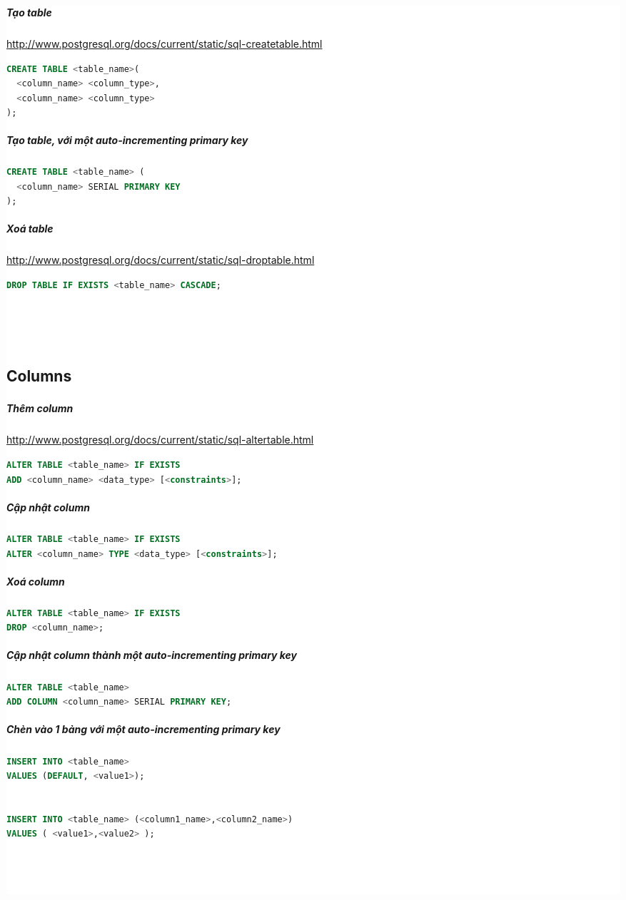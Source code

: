 ##### Tạo table
http://www.postgresql.org/docs/current/static/sql-createtable.html
```sql
CREATE TABLE <table_name>(
  <column_name> <column_type>,
  <column_name> <column_type>
);
```

##### Tạo table, với một auto-incrementing primary key
```sql
CREATE TABLE <table_name> (
  <column_name> SERIAL PRIMARY KEY
);
```

##### Xoá table
http://www.postgresql.org/docs/current/static/sql-droptable.html
```sql
DROP TABLE IF EXISTS <table_name> CASCADE;
```
<br/><br/><br/>





## Columns

##### Thêm column
http://www.postgresql.org/docs/current/static/sql-altertable.html
```sql
ALTER TABLE <table_name> IF EXISTS
ADD <column_name> <data_type> [<constraints>];
```

##### Cập nhật column
```sql
ALTER TABLE <table_name> IF EXISTS
ALTER <column_name> TYPE <data_type> [<constraints>];
```

##### Xoá column
```sql
ALTER TABLE <table_name> IF EXISTS
DROP <column_name>;
```

##### Cập nhật column thành một auto-incrementing primary key
```sql
ALTER TABLE <table_name>
ADD COLUMN <column_name> SERIAL PRIMARY KEY;
```

##### Chèn vào 1 bảng với một auto-incrementing primary key
```sql
INSERT INTO <table_name>
VALUES (DEFAULT, <value1>);


INSERT INTO <table_name> (<column1_name>,<column2_name>)
VALUES ( <value1>,<value2> );
```
<br/><br/><br/>
